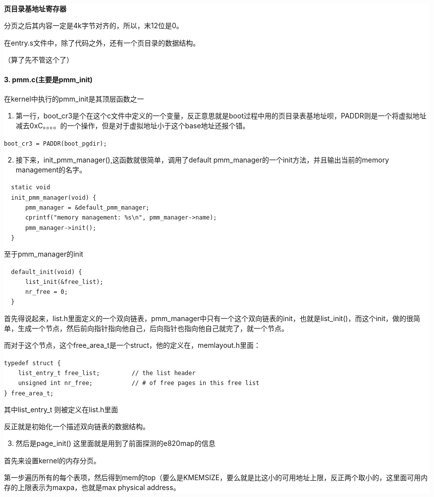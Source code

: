 **页目录基地址寄存器**

分页之后其内容一定是4k字节对齐的，所以，末12位是0。

在entry.s文件中，除了代码之外，还有一个页目录的数据结构。

（算了先不管这个了）

#### 3. pmm.c(主要是pmm_init)
在kernel中执行的pmm_init是其顶层函数之一
1. 第一行，boot_cr3是个在这个c文件中定义的一个变量，反正意思就是boot过程中用的页目录表基地址呗，PADDR则是一个将虚拟地址减去0xC。。。。的一个操作，但是对于虚拟地址小于这个base地址还报个错。
```
boot_cr3 = PADDR(boot_pgdir);
```


2. 接下来，init_pmm_manager(),这函数就很简单，调用了default pmm_manager的一个init方法，并且输出当前的memory management的名字。
```
  static void
  init_pmm_manager(void) {
      pmm_manager = &default_pmm_manager;
      cprintf("memory management: %s\n", pmm_manager->name);
      pmm_manager->init();
  }
```

  

  至于pmm_manager的init

```
  default_init(void) {
      list_init(&free_list);
      nr_free = 0;
  }
```

  

  首先得说起来，list.h里面定义的一个双向链表，pmm_manager中只有一个这个双向链表的init，也就是list_init()，而这个init，做的很简单，生成一个节点，然后前向指针指向他自己，后向指针也指向他自己就完了，就一个节点。

  而对于这个节点，这个free_area_t是一个struct，他的定义在，memlayout.h里面：

```
typedef struct {
    list_entry_t free_list;         // the list header
    unsigned int nr_free;           // # of free pages in this free list
} free_area_t;
```
其中list_entry_t 则被定义在list.h里面

反正就是初始化一个描述双向链表的数据结构。

3. 然后是page_init()
    这里面就是用到了前面探测的e820map的信息

  首先来设置kernel的内存分页。

  第一步遍历所有的每个表项，然后得到mem的top（要么是KMEMSIZE，要么就是比这小的可用地址上限，反正两个取小的，这里面可用内存的上限表示为maxpa，也就是max physical address。

